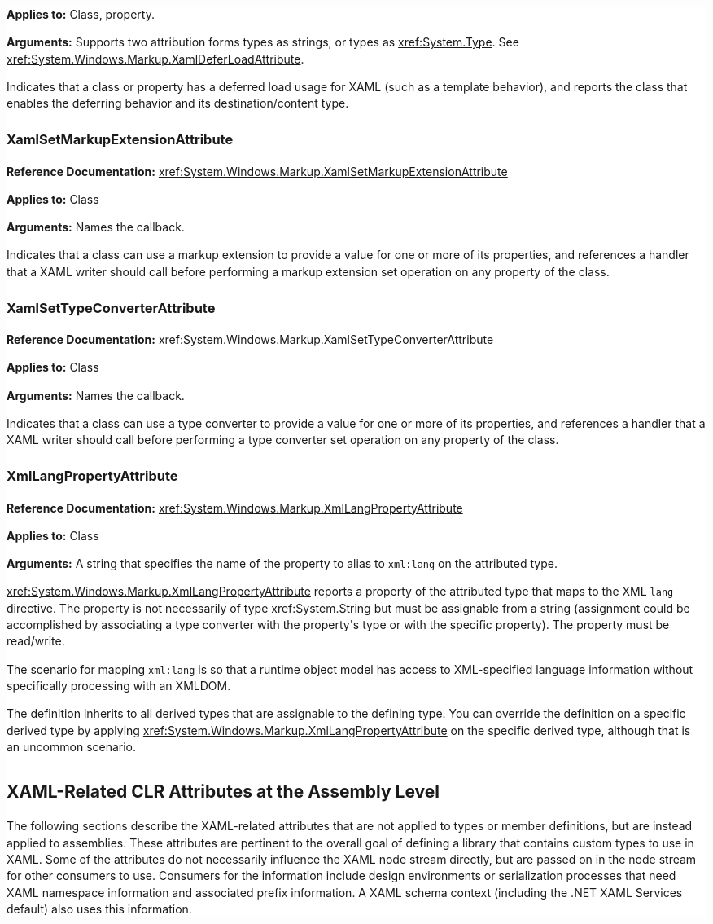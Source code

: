**Applies to:** Class, property.

**Arguments:** Supports two attribution forms types as strings, or types as <xref:System.Type>. See <xref:System.Windows.Markup.XamlDeferLoadAttribute>.

Indicates that a class or property has a deferred load usage for XAML (such as a template behavior), and reports the class that enables the deferring behavior and its destination/content type.

### XamlSetMarkupExtensionAttribute

**Reference Documentation:**  <xref:System.Windows.Markup.XamlSetMarkupExtensionAttribute>

**Applies to:** Class

**Arguments:** Names the callback.

Indicates that a class can use a markup extension to provide a value for one or more of its properties, and references a handler that a XAML writer should call before performing a markup extension set operation on any property of the class.

### XamlSetTypeConverterAttribute

**Reference Documentation:**  <xref:System.Windows.Markup.XamlSetTypeConverterAttribute>

**Applies to:** Class

**Arguments:** Names the callback.

Indicates that a class can use a type converter to provide a value for one or more of its properties, and references a handler that a XAML writer should call before performing a type converter set operation on any property of the class.

### XmlLangPropertyAttribute

**Reference Documentation:**  <xref:System.Windows.Markup.XmlLangPropertyAttribute>

**Applies to:** Class

**Arguments:** A string that specifies the name of the property to alias to `xml:lang` on the attributed type.

<xref:System.Windows.Markup.XmlLangPropertyAttribute> reports a property of the attributed type that maps to the XML `lang` directive. The property is not necessarily of type <xref:System.String> but must be assignable from a string (assignment could be accomplished by associating a type converter with the property's type or with the specific property). The property must be read/write.

The scenario for mapping `xml:lang` is so that a runtime object model has access to XML-specified language information without specifically processing with an XMLDOM.

The definition inherits to all derived types that are assignable to the defining type. You can override the definition on a specific derived type by applying <xref:System.Windows.Markup.XmlLangPropertyAttribute> on the specific derived type, although that is an uncommon scenario.

## XAML-Related CLR Attributes at the Assembly Level

The following sections describe the XAML-related attributes that are not applied to types or member definitions, but are instead applied to assemblies. These attributes are pertinent to the overall goal of defining a library that contains custom types to use in XAML. Some of the attributes do not necessarily influence the XAML node stream directly, but are passed on in the node stream for other consumers to use. Consumers for the information include design environments or serialization processes that need XAML namespace information and associated prefix information. A XAML schema context (including the .NET XAML Services default) also uses this information.
